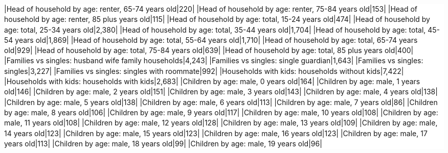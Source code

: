 |Head of household by age: renter, 65-74 years old|220|
|Head of household by age: renter, 75-84 years old|153|
|Head of household by age: renter, 85 plus years old|115|
|Head of household by age: total, 15-24 years old|474|
|Head of household by age: total, 25-34 years old|2,380|
|Head of household by age: total, 35-44 years old|1,704|
|Head of household by age: total, 45-54 years old|1,869|
|Head of household by age: total, 55-64 years old|1,710|
|Head of household by age: total, 65-74 years old|929|
|Head of household by age: total, 75-84 years old|639|
|Head of household by age: total, 85 plus years old|400|
|Families vs singles: husband wife family households|4,243|
|Families vs singles: single guardian|1,643|
|Families vs singles: singles|3,227|
|Families vs singles: singles with roommate|992|
|Households with kids: households without kids|7,422|
|Households with kids: households with kids|2,683|
|Children by age: male, 0 years old|164|
|Children by age: male, 1 years old|146|
|Children by age: male, 2 years old|151|
|Children by age: male, 3 years old|143|
|Children by age: male, 4 years old|138|
|Children by age: male, 5 years old|138|
|Children by age: male, 6 years old|113|
|Children by age: male, 7 years old|86|
|Children by age: male, 8 years old|106|
|Children by age: male, 9 years old|117|
|Children by age: male, 10 years old|108|
|Children by age: male, 11 years old|108|
|Children by age: male, 12 years old|128|
|Children by age: male, 13 years old|109|
|Children by age: male, 14 years old|123|
|Children by age: male, 15 years old|123|
|Children by age: male, 16 years old|123|
|Children by age: male, 17 years old|113|
|Children by age: male, 18 years old|99|
|Children by age: male, 19 years old|96|